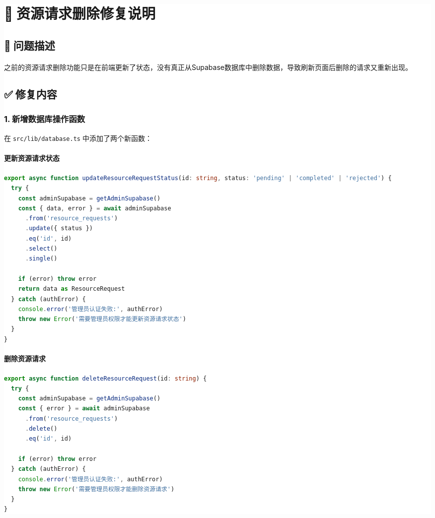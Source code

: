 # 🔧 资源请求删除修复说明

## 🐛 问题描述

之前的资源请求删除功能只是在前端更新了状态，没有真正从Supabase数据库中删除数据，导致刷新页面后删除的请求又重新出现。

## ✅ 修复内容

### 1. 新增数据库操作函数

在 `src/lib/database.ts` 中添加了两个新函数：

#### 更新资源请求状态
```typescript
export async function updateResourceRequestStatus(id: string, status: 'pending' | 'completed' | 'rejected') {
  try {
    const adminSupabase = getAdminSupabase()
    const { data, error } = await adminSupabase
      .from('resource_requests')
      .update({ status })
      .eq('id', id)
      .select()
      .single()

    if (error) throw error
    return data as ResourceRequest
  } catch (authError) {
    console.error('管理员认证失败:', authError)
    throw new Error('需要管理员权限才能更新资源请求状态')
  }
}
```

#### 删除资源请求
```typescript
export async function deleteResourceRequest(id: string) {
  try {
    const adminSupabase = getAdminSupabase()
    const { error } = await adminSupabase
      .from('resource_requests')
      .delete()
      .eq('id', id)

    if (error) throw error
  } catch (authError) {
    console.error('管理员认证失败:', authError)
    throw new Error('需要管理员权限才能删除资源请求')
  }
}
```
